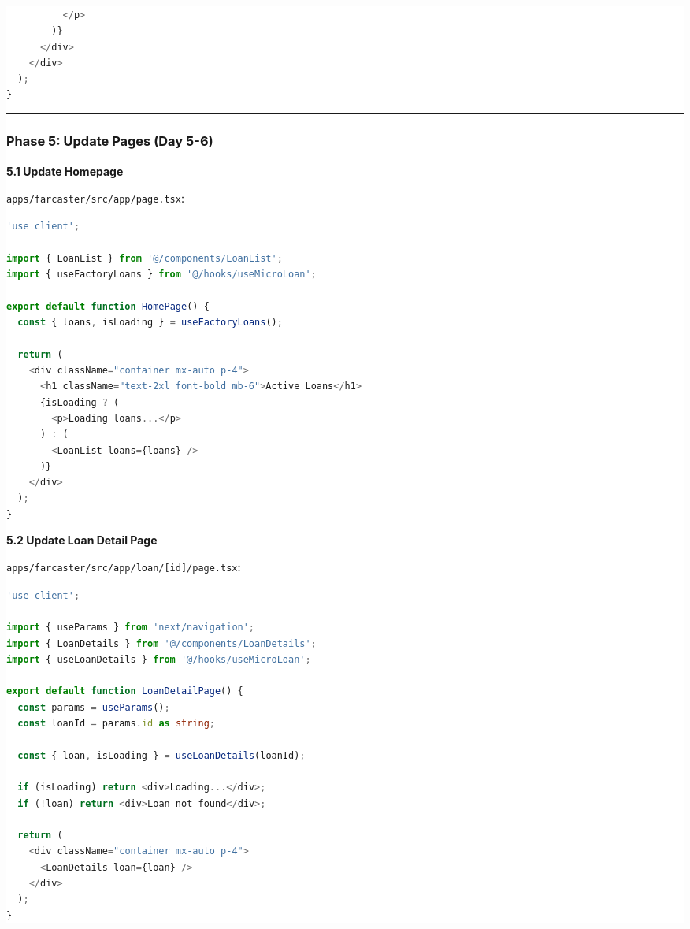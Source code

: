 ```typescript
          </p>
        )}
      </div>
    </div>
  );
}
```

---

### Phase 5: Update Pages (Day 5-6)

**5.1 Update Homepage**

`apps/farcaster/src/app/page.tsx`:
```typescript
'use client';

import { LoanList } from '@/components/LoanList';
import { useFactoryLoans } from '@/hooks/useMicroLoan';

export default function HomePage() {
  const { loans, isLoading } = useFactoryLoans();

  return (
    <div className="container mx-auto p-4">
      <h1 className="text-2xl font-bold mb-6">Active Loans</h1>
      {isLoading ? (
        <p>Loading loans...</p>
      ) : (
        <LoanList loans={loans} />
      )}
    </div>
  );
}
```

**5.2 Update Loan Detail Page**

`apps/farcaster/src/app/loan/[id]/page.tsx`:
```typescript
'use client';

import { useParams } from 'next/navigation';
import { LoanDetails } from '@/components/LoanDetails';
import { useLoanDetails } from '@/hooks/useMicroLoan';

export default function LoanDetailPage() {
  const params = useParams();
  const loanId = params.id as string;

  const { loan, isLoading } = useLoanDetails(loanId);

  if (isLoading) return <div>Loading...</div>;
  if (!loan) return <div>Loan not found</div>;

  return (
    <div className="container mx-auto p-4">
      <LoanDetails loan={loan} />
    </div>
  );
}
```
